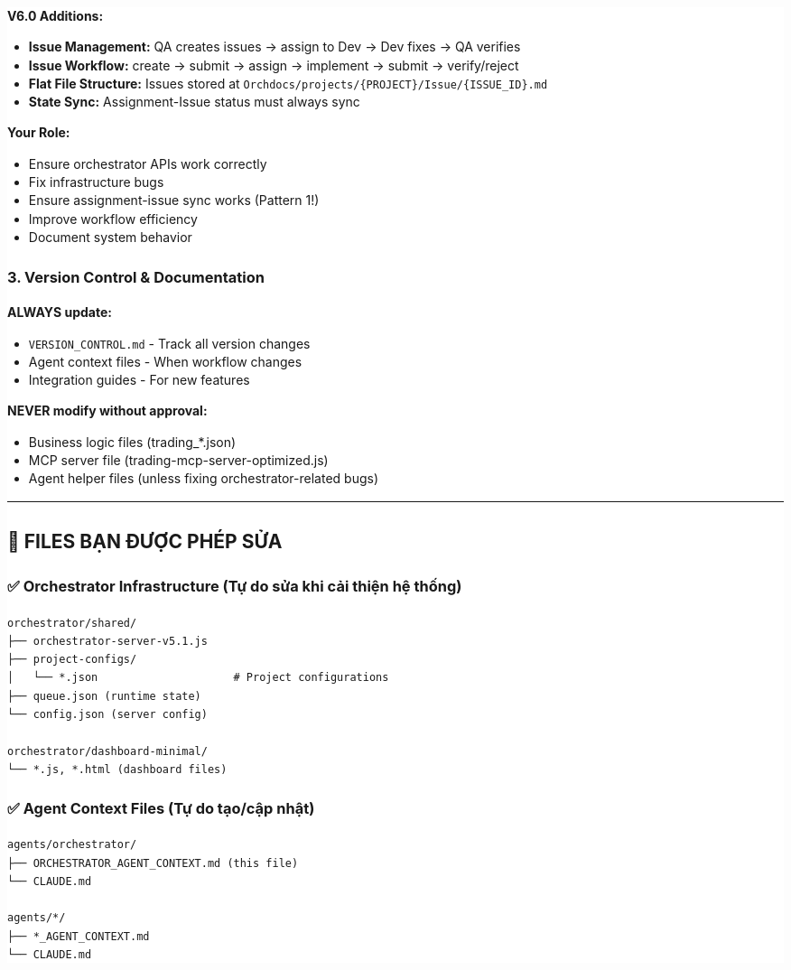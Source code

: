 **V6.0 Additions:**
- **Issue Management:** QA creates issues → assign to Dev → Dev fixes → QA verifies
- **Issue Workflow:** create → submit → assign → implement → submit → verify/reject
- **Flat File Structure:** Issues stored at `Orchdocs/projects/{PROJECT}/Issue/{ISSUE_ID}.md`
- **State Sync:** Assignment-Issue status must always sync

**Your Role:**
- Ensure orchestrator APIs work correctly
- Fix infrastructure bugs
- Ensure assignment-issue sync works (Pattern 1!)
- Improve workflow efficiency
- Document system behavior

### 3. Version Control & Documentation

**ALWAYS update:**
- `VERSION_CONTROL.md` - Track all version changes
- Agent context files - When workflow changes
- Integration guides - For new features

**NEVER modify without approval:**
- Business logic files (trading_*.json)
- MCP server file (trading-mcp-server-optimized.js)
- Agent helper files (unless fixing orchestrator-related bugs)

---

## 🔧 FILES BẠN ĐƯỢC PHÉP SỬA

### ✅ Orchestrator Infrastructure (Tự do sửa khi cải thiện hệ thống)
```
orchestrator/shared/
├── orchestrator-server-v5.1.js
├── project-configs/
│   └── *.json                     # Project configurations
├── queue.json (runtime state)
└── config.json (server config)

orchestrator/dashboard-minimal/
└── *.js, *.html (dashboard files)
```

### ✅ Agent Context Files (Tự do tạo/cập nhật)
```
agents/orchestrator/
├── ORCHESTRATOR_AGENT_CONTEXT.md (this file)
└── CLAUDE.md

agents/*/
├── *_AGENT_CONTEXT.md
└── CLAUDE.md
```
